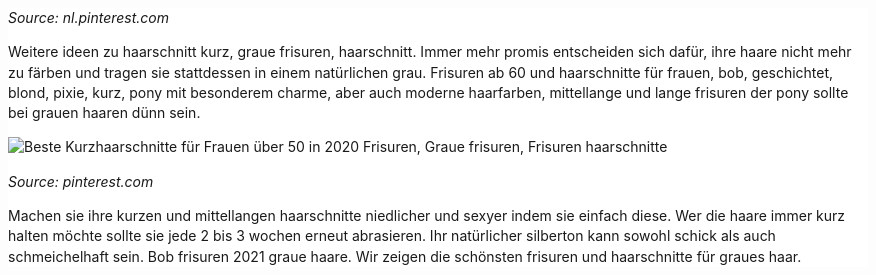 *Source: nl.pinterest.com*

Weitere ideen zu haarschnitt kurz, graue frisuren, haarschnitt. Immer mehr promis entscheiden sich dafür, ihre haare nicht mehr zu färben und tragen sie stattdessen in einem natürlichen grau. Frisuren ab 60 und haarschnitte für frauen, bob, geschichtet, blond, pixie, kurz, pony mit besonderem charme, aber auch moderne haarfarben, mittellange und lange frisuren der pony sollte bei grauen haaren dünn sein.


![Beste Kurzhaarschnitte für Frauen über 50 in 2020 Frisuren, Graue frisuren, Frisuren haarschnitte](https://i.pinimg.com/originals/5f/37/14/5f3714f68358001a59f2938e7abc2bfb.jpg "Beste Kurzhaarschnitte für Frauen über 50 in 2020 Frisuren, Graue frisuren, Frisuren haarschnitte")

*Source: pinterest.com*

Machen sie ihre kurzen und mittellangen haarschnitte niedlicher und sexyer indem sie einfach diese. Wer die haare immer kurz halten möchte sollte sie jede 2 bis 3 wochen erneut abrasieren. Ihr natürlicher silberton kann sowohl schick als auch schmeichelhaft sein. Bob frisuren 2021 graue haare. Wir zeigen die schönsten frisuren und haarschnitte für graues haar.


